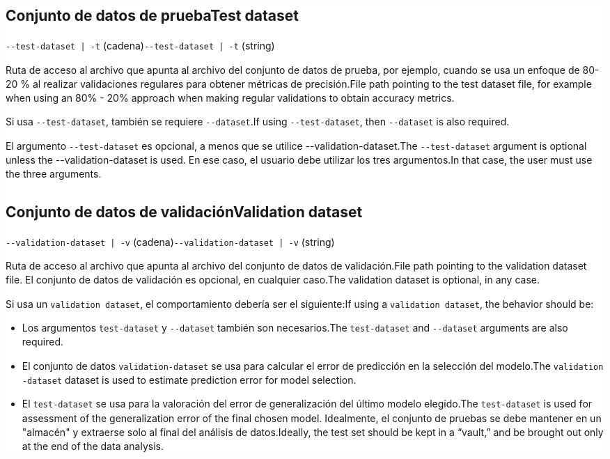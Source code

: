 ## <a name="test-dataset"></a><span data-ttu-id="a54e7-138">Conjunto de datos de prueba</span><span class="sxs-lookup"><span data-stu-id="a54e7-138">Test dataset</span></span>

<span data-ttu-id="a54e7-139">`--test-dataset | -t` (cadena)</span><span class="sxs-lookup"><span data-stu-id="a54e7-139">`--test-dataset | -t` (string)</span></span>

<span data-ttu-id="a54e7-140">Ruta de acceso al archivo que apunta al archivo del conjunto de datos de prueba, por ejemplo, cuando se usa un enfoque de 80-20 % al realizar validaciones regulares para obtener métricas de precisión.</span><span class="sxs-lookup"><span data-stu-id="a54e7-140">File path pointing to the test dataset file, for example when using an 80% - 20% approach when making regular validations to obtain accuracy metrics.</span></span>

<span data-ttu-id="a54e7-141">Si usa `--test-dataset`, también se requiere `--dataset`.</span><span class="sxs-lookup"><span data-stu-id="a54e7-141">If using `--test-dataset`, then `--dataset` is also required.</span></span>

<span data-ttu-id="a54e7-142">El argumento `--test-dataset` es opcional, a menos que se utilice --validation-dataset.</span><span class="sxs-lookup"><span data-stu-id="a54e7-142">The `--test-dataset` argument is optional unless the --validation-dataset is used.</span></span> <span data-ttu-id="a54e7-143">En ese caso, el usuario debe utilizar los tres argumentos.</span><span class="sxs-lookup"><span data-stu-id="a54e7-143">In that case, the user must use the three arguments.</span></span>

## <a name="validation-dataset"></a><span data-ttu-id="a54e7-144">Conjunto de datos de validación</span><span class="sxs-lookup"><span data-stu-id="a54e7-144">Validation dataset</span></span>

<span data-ttu-id="a54e7-145">`--validation-dataset | -v` (cadena)</span><span class="sxs-lookup"><span data-stu-id="a54e7-145">`--validation-dataset | -v` (string)</span></span>

<span data-ttu-id="a54e7-146">Ruta de acceso al archivo que apunta al archivo del conjunto de datos de validación.</span><span class="sxs-lookup"><span data-stu-id="a54e7-146">File path pointing to the validation dataset file.</span></span> <span data-ttu-id="a54e7-147">El conjunto de datos de validación es opcional, en cualquier caso.</span><span class="sxs-lookup"><span data-stu-id="a54e7-147">The validation dataset is optional, in any case.</span></span>

<span data-ttu-id="a54e7-148">Si usa un `validation dataset`, el comportamiento debería ser el siguiente:</span><span class="sxs-lookup"><span data-stu-id="a54e7-148">If using a `validation dataset`, the behavior should be:</span></span>

- <span data-ttu-id="a54e7-149">Los argumentos `test-dataset` y `--dataset` también son necesarios.</span><span class="sxs-lookup"><span data-stu-id="a54e7-149">The `test-dataset` and `--dataset` arguments are also required.</span></span>

- <span data-ttu-id="a54e7-150">El conjunto de datos `validation-dataset` se usa para calcular el error de predicción en la selección del modelo.</span><span class="sxs-lookup"><span data-stu-id="a54e7-150">The `validation-dataset` dataset is used to estimate prediction error for model selection.</span></span>

- <span data-ttu-id="a54e7-151">El `test-dataset` se usa para la valoración del error de generalización del último modelo elegido.</span><span class="sxs-lookup"><span data-stu-id="a54e7-151">The `test-dataset` is used for assessment of the generalization error of the final chosen model.</span></span> <span data-ttu-id="a54e7-152">Idealmente, el conjunto de pruebas se debe mantener en un "almacén" y extraerse solo al final del análisis de datos.</span><span class="sxs-lookup"><span data-stu-id="a54e7-152">Ideally, the test set should be kept in a “vault,” and be brought out only at the end of the data analysis.</span></span>
